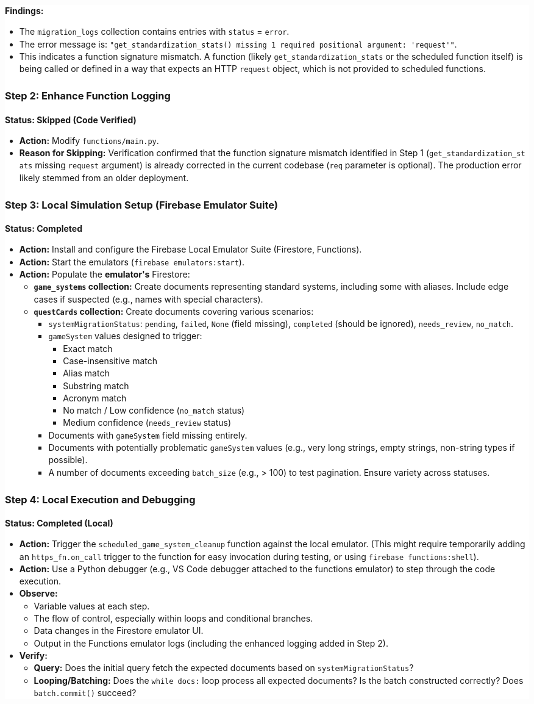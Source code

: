 **Findings:**
*   The `migration_logs` collection contains entries with `status` = `error`.
*   The error message is: `"get_standardization_stats() missing 1 required positional argument: 'request'"`.
*   This indicates a function signature mismatch. A function (likely `get_standardization_stats` or the scheduled function itself) is being called or defined in a way that expects an HTTP `request` object, which is not provided to scheduled functions.

### Step 2: Enhance Function Logging

**Status: Skipped (Code Verified)**

*   **Action:** Modify `functions/main.py`.
*   **Reason for Skipping:** Verification confirmed that the function signature mismatch identified in Step 1 (`get_standardization_stats` missing `request` argument) is already corrected in the current codebase (`req` parameter is optional). The production error likely stemmed from an older deployment.

### Step 3: Local Simulation Setup (Firebase Emulator Suite)

**Status: Completed**

*   **Action:** Install and configure the Firebase Local Emulator Suite (Firestore, Functions).
*   **Action:** Start the emulators (`firebase emulators:start`).
*   **Action:** Populate the **emulator's** Firestore:
    *   **`game_systems` collection:** Create documents representing standard systems, including some with aliases. Include edge cases if suspected (e.g., names with special characters).
    *   **`questCards` collection:** Create documents covering various scenarios:
        *   `systemMigrationStatus`: `pending`, `failed`, `None` (field missing), `completed` (should be ignored), `needs_review`, `no_match`.
        *   `gameSystem` values designed to trigger:
            *   Exact match
            *   Case-insensitive match
            *   Alias match
            *   Substring match
            *   Acronym match
            *   No match / Low confidence (`no_match` status)
            *   Medium confidence (`needs_review` status)
        *   Documents with `gameSystem` field missing entirely.
        *   Documents with potentially problematic `gameSystem` values (e.g., very long strings, empty strings, non-string types if possible).
        *   A number of documents exceeding `batch_size` (e.g., > 100) to test pagination. Ensure variety across statuses.

### Step 4: Local Execution and Debugging

**Status: Completed (Local)**

*   **Action:** Trigger the `scheduled_game_system_cleanup` function against the local emulator. (This might require temporarily adding an `https_fn.on_call` trigger to the function for easy invocation during testing, or using `firebase functions:shell`).
*   **Action:** Use a Python debugger (e.g., VS Code debugger attached to the functions emulator) to step through the code execution.
*   **Observe:**
    *   Variable values at each step.
    *   The flow of control, especially within loops and conditional branches.
    *   Data changes in the Firestore emulator UI.
    *   Output in the Functions emulator logs (including the enhanced logging added in Step 2).
*   **Verify:**
    *   **Query:** Does the initial query fetch the expected documents based on `systemMigrationStatus`?
    *   **Looping/Batching:** Does the `while docs:` loop process all expected documents? Is the batch constructed correctly? Does `batch.commit()` succeed?
